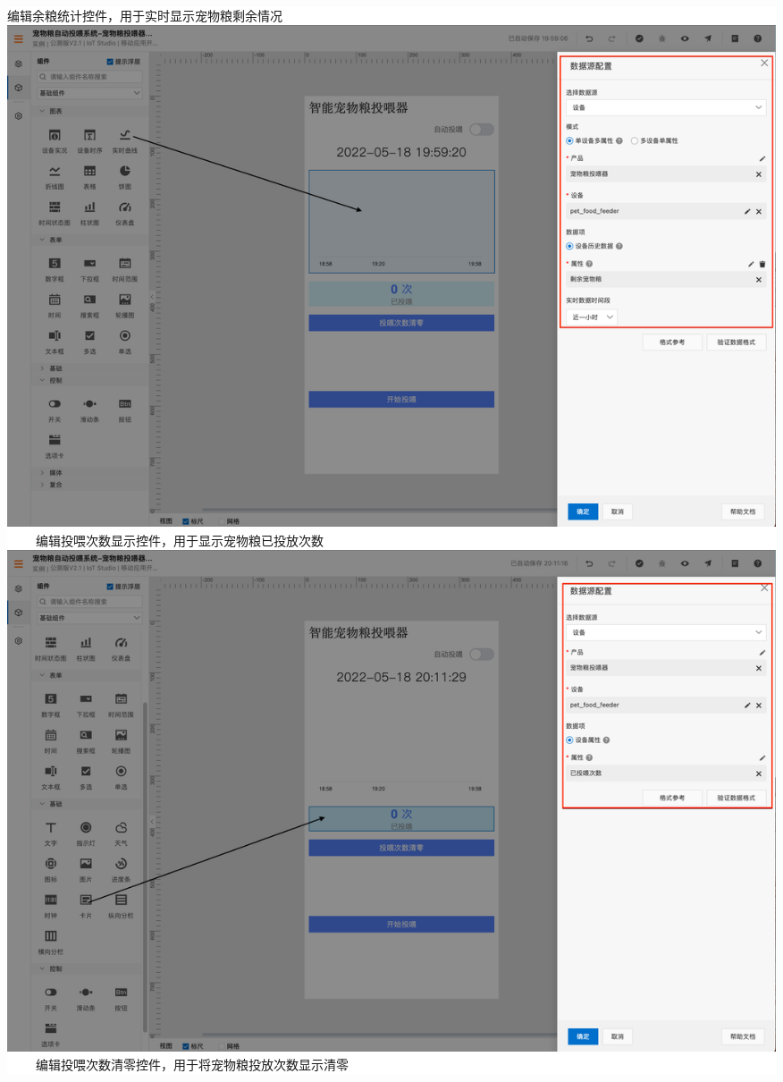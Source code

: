 编辑余粮统计控件，用于实时显示宠物粮剩余情况
![宠物粮投喂器_应用余粮统计.png](./../../../images/auto_feeder/宠物粮投喂器_应用余粮统计.png)
&emsp;&emsp;
编辑投喂次数显示控件，用于显示宠物粮已投放次数
![宠物粮投喂器_应用投喂次数.png](./../../../images/auto_feeder/宠物粮投喂器_应用投喂次数.png)
&emsp;&emsp;
编辑投喂次数清零控件，用于将宠物粮投放次数显示清零